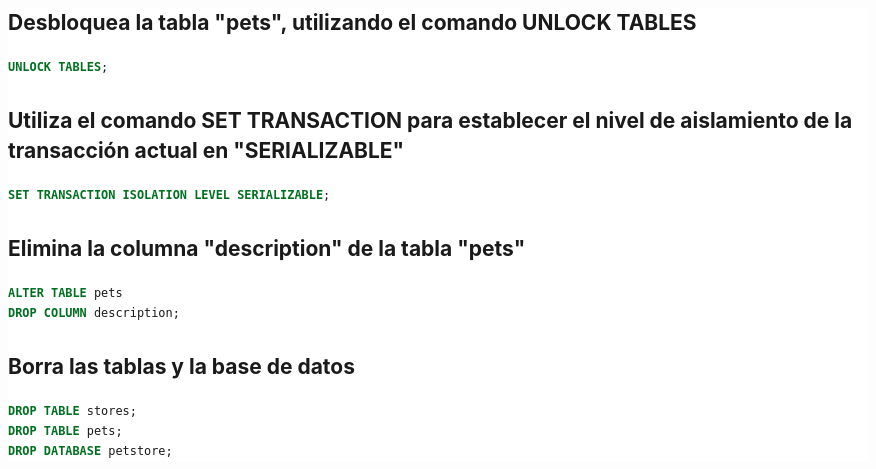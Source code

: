 ## Desbloquea la tabla "pets", utilizando el comando UNLOCK TABLES

~~~sql
UNLOCK TABLES;
~~~

## Utiliza el comando SET TRANSACTION para establecer el nivel de aislamiento de la transacción actual en "SERIALIZABLE"

~~~sql
SET TRANSACTION ISOLATION LEVEL SERIALIZABLE;
~~~

## Elimina la columna "description" de la tabla "pets"

~~~sql
ALTER TABLE pets
DROP COLUMN description;
~~~

## Borra las tablas y la base de datos

~~~sql
DROP TABLE stores;
DROP TABLE pets;
DROP DATABASE petstore;
~~~
